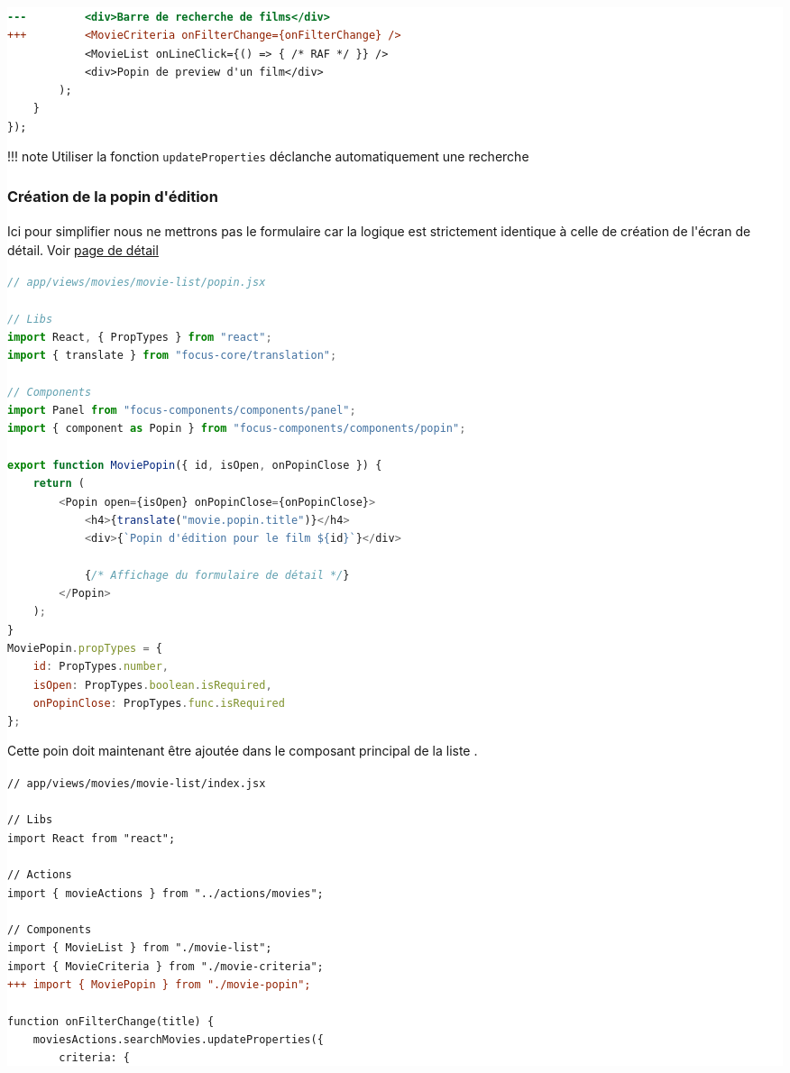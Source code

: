 ```diff
---         <div>Barre de recherche de films</div>
+++         <MovieCriteria onFilterChange={onFilterChange} />
            <MovieList onLineClick={() => { /* RAF */ }} />
            <div>Popin de preview d'un film</div>
        );
    }
});
```


!!! note
    Utiliser la fonction `updateProperties` déclanche automatiquement une recherche


### Création de la popin d'édition

Ici pour simplifier nous ne mettrons pas le formulaire car la logique est strictement identique à celle de création de l'écran de détail. Voir [page de détail](./detail-page.md)

```js
// app/views/movies/movie-list/popin.jsx

// Libs
import React, { PropTypes } from "react";
import { translate } from "focus-core/translation";

// Components
import Panel from "focus-components/components/panel";
import { component as Popin } from "focus-components/components/popin";

export function MoviePopin({ id, isOpen, onPopinClose }) {
    return (
        <Popin open={isOpen} onPopinClose={onPopinClose}>
            <h4>{translate("movie.popin.title")}</h4>
            <div>{`Popin d'édition pour le film ${id}`}</div>

            {/* Affichage du formulaire de détail */}
        </Popin>
    );
}
MoviePopin.propTypes = {
    id: PropTypes.number,
    isOpen: PropTypes.boolean.isRequired,
    onPopinClose: PropTypes.func.isRequired
};
```

Cette poin doit maintenant être ajoutée dans le composant principal de la liste .

```diff
// app/views/movies/movie-list/index.jsx

// Libs
import React from "react";

// Actions
import { movieActions } from "../actions/movies";

// Components
import { MovieList } from "./movie-list";
import { MovieCriteria } from "./movie-criteria";
+++ import { MoviePopin } from "./movie-popin";

function onFilterChange(title) {
    moviesActions.searchMovies.updateProperties({
        criteria: {
```